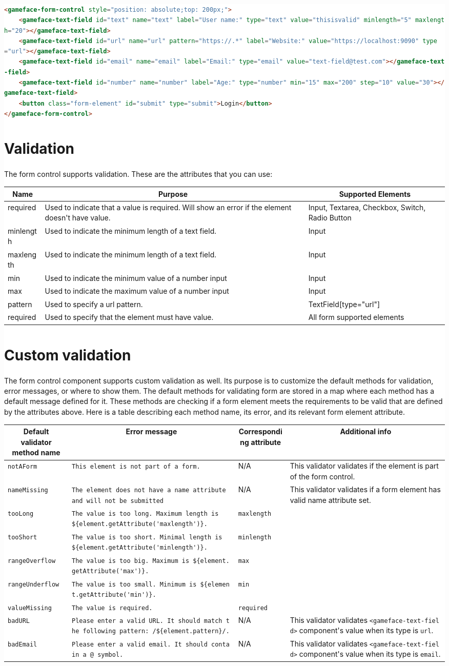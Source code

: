 ```html
<gameface-form-control style="position: absolute;top: 200px;">
    <gameface-text-field id="text" name="text" label="User name:" type="text" value="thisisvalid" minlength="5" maxlength="20"></gameface-text-field>
    <gameface-text-field id="url" name="url" pattern="https://.*" label="Website:" value="https://localhost:9090" type="url"></gameface-text-field>
    <gameface-text-field id="email" name="email" label="Email:" type="email" value="text-field@test.com"></gameface-text-field>
    <gameface-text-field id="number" name="number" label="Age:" type="number" min="15" max="200" step="10" value="30"></gameface-text-field>
    <button class="form-element" id="submit" type="submit">Login</button>
</gameface-form-control>
```

# Validation

The form control supports validation. These are the attributes that you can use:

| Name      | Purpose                                                                                          | Supported Elements                              |
| --------- | ------------------------------------------------------------------------------------------------ | ----------------------------------------------- |
| required  | Used to indicate that a value is required. Will show an error if the element doesn't have value. | Input, Textarea, Checkbox, Switch, Radio Button |
| minlength | Used to indicate the minimum length of a text field.                                             | Input                                           |
| maxlength | Used to indicate the minimum length of a text field.                                             | Input                                           |
| min       | Used to indicate the minimum value of a number input                                             | Input                                           |
| max       | Used to indicate the maximum value of a number input                                             | Input                                           |
| pattern   | Used to specify a url pattern.                                                                   | TextField[type="url"]                           |
| required  | Used to specify that the element must have value.                                                | All form supported elements                     |

# Custom validation

The form control component supports custom validation as well. Its purpose is to customize the default methods for validation, error messages, or where to show them. The default methods for validating form are stored in a map where each method has a default message defined for it. These methods are checking if a form element meets the requirements to be valid that are defined by the attributes above. Here is a table describing each method name, its error, and its relevant form element attribute.

| Default validator method name | Error message                                                                            | Corresponding attribute | Additional info                                                                              |
| ---------------------- | ---------------------------------------------------------------------------------------- | ----------------------- | -------------------------------------------------------------------------------------------- |
| `notAForm`             | `This element is not part of a form.`                                                    | N/A                     | This validator validates if the element is part of the form control.                         |
| `nameMissing`          | `The element does not have a name attribute and will not be submitted`                  | N/A                     | This validator validates if a form element has valid name attribute set.                     |
| `tooLong`              | `The value is too long. Maximum length is ${element.getAttribute('maxlength')}.`         | `maxlength`             |
| `tooShort`             | `The value is too short. Minimal length is ${element.getAttribute('minlength')}.`        | `minlength`             |
| `rangeOverflow`        | `The value is too big. Maximum is ${element.getAttribute('max')}.`                       | `max`                   |
| `rangeUnderflow`       | `The value is too small. Minimum is ${element.getAttribute('min')}.`                     | `min`                   |
| `valueMissing`         | `The value is required.`                                                                 | `required`              |
| `badURL`               | `Please enter a valid URL. It should match the following pattern: /${element.pattern}/.` | N/A                     | This validator validates `<gameface-text-field>` component's value when its type is `url`.   |
| `badEmail`             | `Please enter a valid email. It should contain a @ symbol.`                              | N/A                     | This validator validates `<gameface-text-field>` component's value when its type is `email`. |
